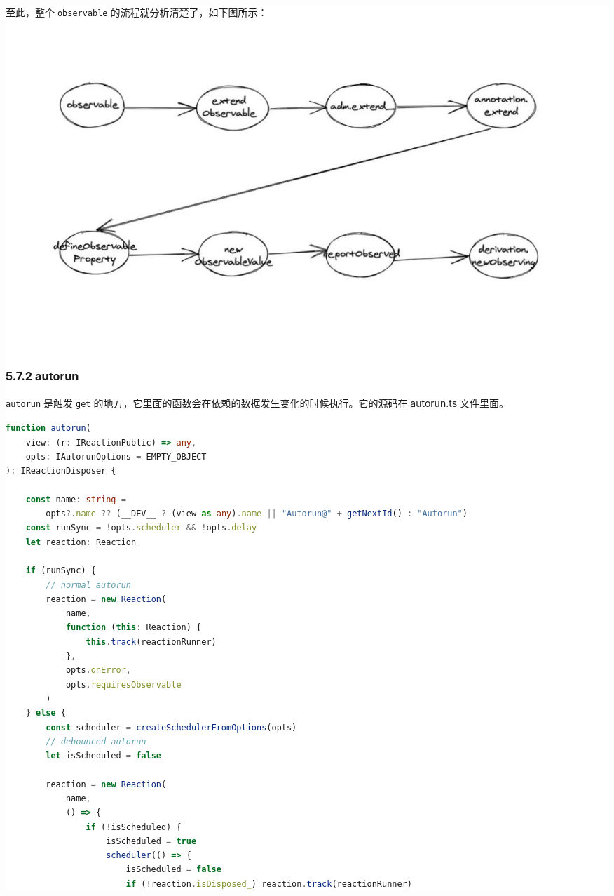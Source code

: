 至此，整个 `observable` 的流程就分析清楚了，如下图所示：

![](../../\imgs\react-state-manage-compare-6.jpg)

### 5.7.2 autorun

`autorun` 是触发 `get` 的地方，它里面的函数会在依赖的数据发生变化的时候执行。它的源码在 autorun.ts 文件里面。

```ts
function autorun(
    view: (r: IReactionPublic) => any,
    opts: IAutorunOptions = EMPTY_OBJECT
): IReactionDisposer {

    const name: string =
        opts?.name ?? (__DEV__ ? (view as any).name || "Autorun@" + getNextId() : "Autorun")
    const runSync = !opts.scheduler && !opts.delay
    let reaction: Reaction

    if (runSync) {
        // normal autorun
        reaction = new Reaction(
            name,
            function (this: Reaction) {
                this.track(reactionRunner)
            },
            opts.onError,
            opts.requiresObservable
        )
    } else {
        const scheduler = createSchedulerFromOptions(opts)
        // debounced autorun
        let isScheduled = false

        reaction = new Reaction(
            name,
            () => {
                if (!isScheduled) {
                    isScheduled = true
                    scheduler(() => {
                        isScheduled = false
                        if (!reaction.isDisposed_) reaction.track(reactionRunner)
```